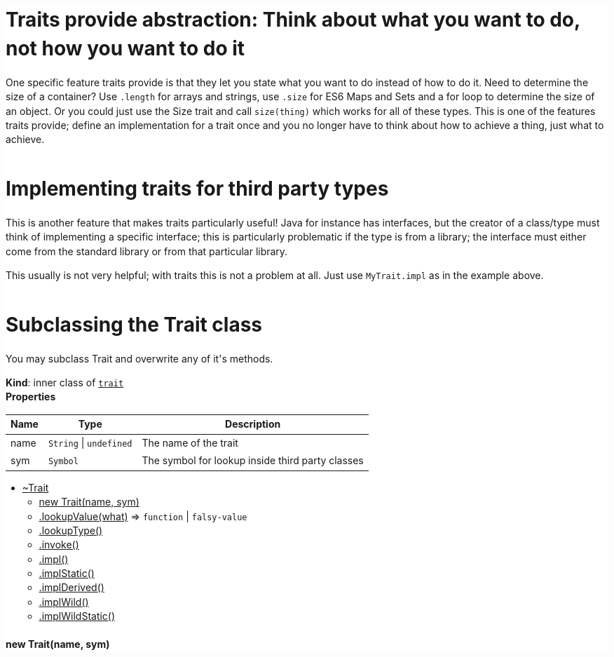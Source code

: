 # Traits provide abstraction: Think about what you want to do, not how you want to do it

One specific feature traits provide is that they let you state what you want to do instead of how
to do it.
Need to determine the size of a container? Use `.length` for arrays and strings,
use `.size` for ES6 Maps and Sets and a for loop to determine the size of an object.
Or you could just use the Size trait and call `size(thing)` which works for all of these
types. This is one of the features traits provide; define an implementation for a trait
once and you no longer have to think about how to achieve a thing, just what to achieve.

# Implementing traits for third party types

This is another feature that makes traits particularly useful! Java for instance
has interfaces, but the creator of a class/type must think of implementing a specific interface;
this is particularly problematic if the type is from a library; the interface must
either come from the standard library or from that particular library.

This usually is not very helpful; with traits this is not a problem at all.
Just use `MyTrait.impl` as in the example above.

# Subclassing the Trait class

You may subclass Trait and overwrite any of it's methods.

**Kind**: inner class of [<code>trait</code>](#module_trait)  
**Properties**

| Name | Type | Description |
| --- | --- | --- |
| name | <code>String</code> \| <code>undefined</code> | The name of the trait |
| sym | <code>Symbol</code> | The symbol for lookup inside third party classes |


* [~Trait](#module_trait..Trait)
    * [new Trait(name, sym)](#new_module_trait..Trait_new)
    * [.lookupValue(what)](#module_trait..Trait+lookupValue) ⇒ <code>function</code> \| <code>falsy-value</code>
    * [.lookupType()](#module_trait..Trait+lookupType)
    * [.invoke()](#module_trait..Trait+invoke)
    * [.impl()](#module_trait..Trait+impl)
    * [.implStatic()](#module_trait..Trait+implStatic)
    * [.implDerived()](#module_trait..Trait+implDerived)
    * [.implWild()](#module_trait..Trait+implWild)
    * [.implWildStatic()](#module_trait..Trait+implWildStatic)

<a name="new_module_trait..Trait_new"></a>

#### new Trait(name, sym)
